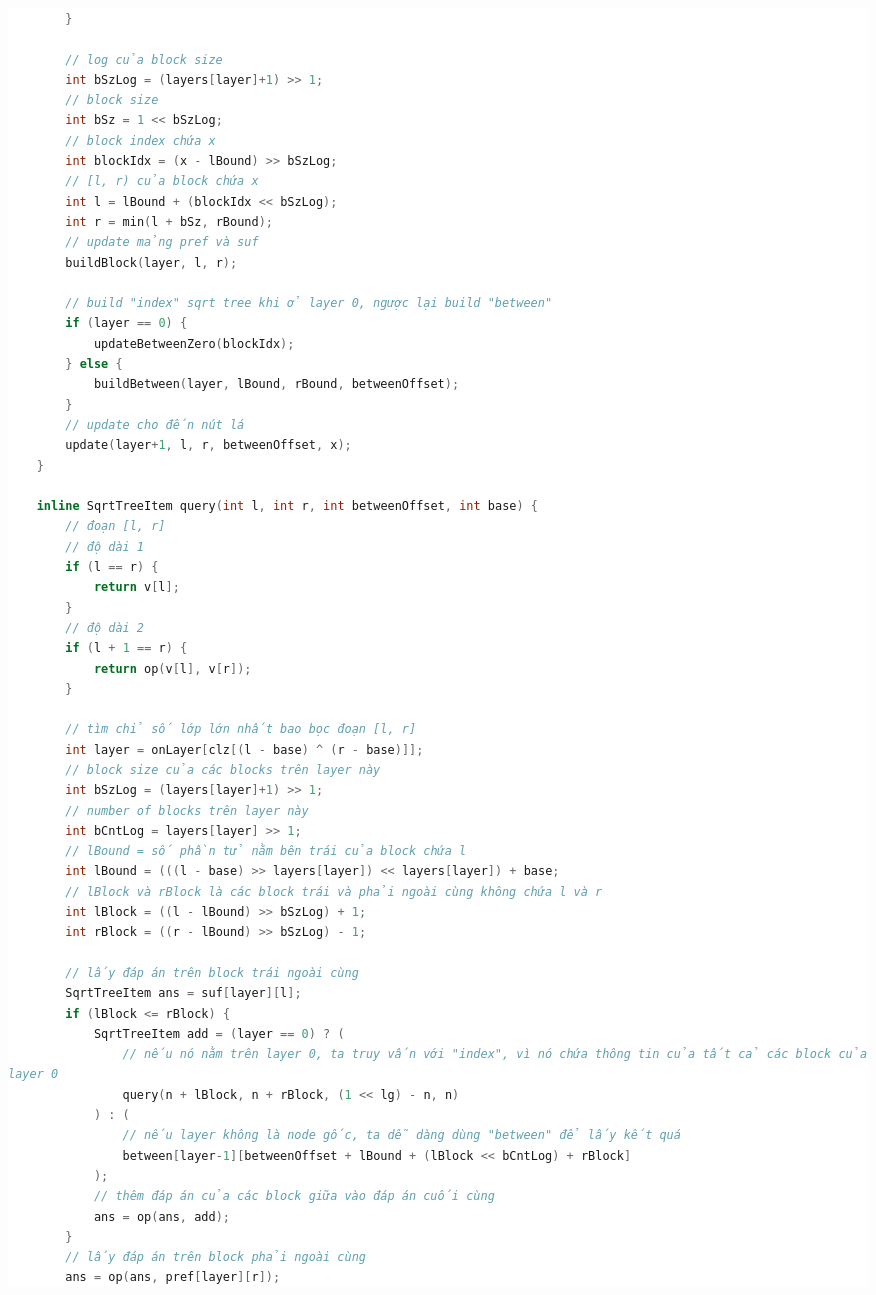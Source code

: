 ```cpp
        }

        // log của block size
        int bSzLog = (layers[layer]+1) >> 1;
        // block size
        int bSz = 1 << bSzLog;
        // block index chứa x
        int blockIdx = (x - lBound) >> bSzLog;
        // [l, r) của block chứa x
        int l = lBound + (blockIdx << bSzLog);
        int r = min(l + bSz, rBound);
        // update mảng pref và suf
        buildBlock(layer, l, r);

        // build "index" sqrt tree khi ở layer 0, ngược lại build "between"
        if (layer == 0) {
            updateBetweenZero(blockIdx);
        } else {
            buildBetween(layer, lBound, rBound, betweenOffset);
        }
        // update cho đến nút lá
        update(layer+1, l, r, betweenOffset, x);
    }

    inline SqrtTreeItem query(int l, int r, int betweenOffset, int base) {
        // đoạn [l, r]
        // độ dài 1
        if (l == r) {
            return v[l];
        }
        // độ dài 2
        if (l + 1 == r) {
            return op(v[l], v[r]);
        }

        // tìm chỉ số lớp lớn nhất bao bọc đoạn [l, r]
        int layer = onLayer[clz[(l - base) ^ (r - base)]];
        // block size của các blocks trên layer này
        int bSzLog = (layers[layer]+1) >> 1;
        // number of blocks trên layer này
        int bCntLog = layers[layer] >> 1;
        // lBound = số phần tử nằm bên trái của block chứa l
        int lBound = (((l - base) >> layers[layer]) << layers[layer]) + base;
        // lBlock và rBlock là các block trái và phải ngoài cùng không chứa l và r
        int lBlock = ((l - lBound) >> bSzLog) + 1;
        int rBlock = ((r - lBound) >> bSzLog) - 1;

        // lấy đáp án trên block trái ngoài cùng
        SqrtTreeItem ans = suf[layer][l];
        if (lBlock <= rBlock) {
            SqrtTreeItem add = (layer == 0) ? (
                // nếu nó nằm trên layer 0, ta truy vấn với "index", vì nó chứa thông tin của tất cả các block của layer 0
                query(n + lBlock, n + rBlock, (1 << lg) - n, n)
            ) : (
                // nếu layer không là node gốc, ta dễ dàng dùng "between" để lấy kết quá
                between[layer-1][betweenOffset + lBound + (lBlock << bCntLog) + rBlock]
            );
            // thêm đáp án của các block giữa vào đáp án cuối cùng
            ans = op(ans, add);
        }
        // lấy đáp án trên block phải ngoài cùng
        ans = op(ans, pref[layer][r]);
```